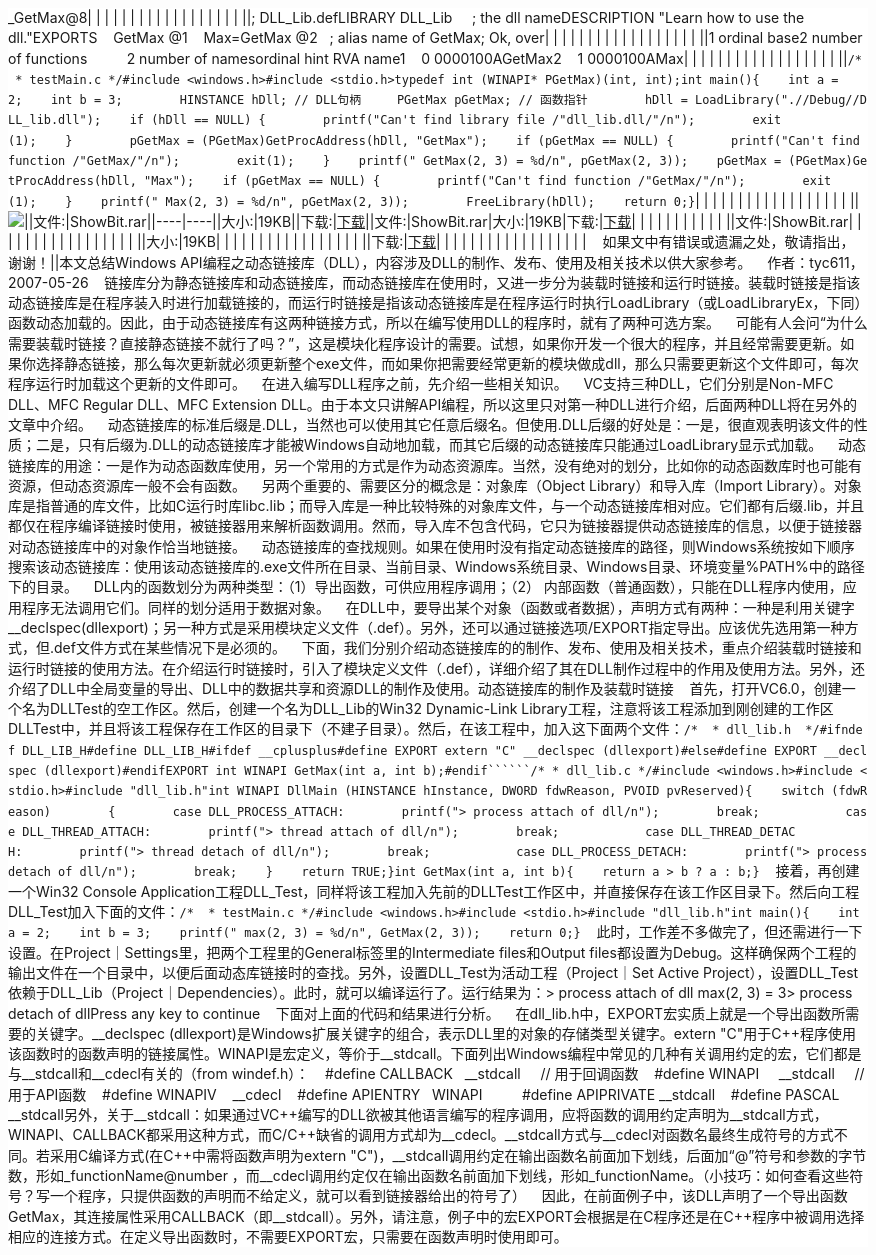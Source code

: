 _GetMax@8| | | | | | | | | | | | | | | | | | ||; DLL_Lib.defLIBRARY DLL_Lib     ; the dll nameDESCRIPTION "Learn how to use the dll."EXPORTS    GetMax @1    Max=GetMax @2   ; alias name of GetMax; Ok, over| | | | | | | | | | | | | | | | | | ||1 ordinal base2 number of functions          2 number of namesordinal hint RVA name1    0 0000100AGetMax2    1 0000100AMax| | | | | | | | | | | | | | | | | | ||```/*  * testMain.c */#include <windows.h>#include <stdio.h>typedef int (WINAPI* PGetMax)(int, int);int main(){    int a = 2;    int b = 3;        HINSTANCE hDll; // DLL句柄     PGetMax pGetMax; // 函数指针        hDll = LoadLibrary(".//Debug//DLL_lib.dll");    if (hDll == NULL) {        printf("Can't find library file /"dll_lib.dll/"/n");        exit(1);    }        pGetMax = (PGetMax)GetProcAddress(hDll, "GetMax");    if (pGetMax == NULL) {        printf("Can't find function /"GetMax/"/n");        exit(1);    }    printf(" GetMax(2, 3) = %d/n", pGetMax(2, 3));    pGetMax = (PGetMax)GetProcAddress(hDll, "Max");    if (pGetMax == NULL) {        printf("Can't find function /"GetMax/"/n");        exit(1);    }    printf(" Max(2, 3) = %d/n", pGetMax(2, 3));        FreeLibrary(hDll);    return 0;}```| | | | | | | | | | | | | | | | | | ||![](http://control.cublog.cn/fileicon/rar.gif)||文件:|ShowBit.rar||----|----||大小:|19KB||下载:|[下载](http://blogimg.chinaunix.net/blog/upfile/070526020027.rar)||文件:|ShowBit.rar|大小:|19KB|下载:|[下载](http://blogimg.chinaunix.net/blog/upfile/070526020027.rar)| | | | | | | | | | | ||文件:|ShowBit.rar| | | | | | | | | | | | | | | | | ||大小:|19KB| | | | | | | | | | | | | | | | | ||下载:|[下载](http://blogimg.chinaunix.net/blog/upfile/070526020027.rar)| | | | | | | | | | | | | | | | | |    如果文中有错误或遗漏之处，敬请指出，谢谢！||本文总结Windows API编程之动态链接库（DLL），内容涉及DLL的制作、发布、使用及相关技术以供大家参考。    作者：tyc611，2007-05-26    链接库分为静态链接库和动态链接库，而动态链接库在使用时，又进一步分为装载时链接和运行时链接。装载时链接是指该动态链接库是在程序装入时进行加载链接的，而运行时链接是指该动态链接库是在程序运行时执行LoadLibrary（或LoadLibraryEx，下同）函数动态加载的。因此，由于动态链接库有这两种链接方式，所以在编写使用DLL的程序时，就有了两种可选方案。    可能有人会问“为什么需要装载时链接？直接静态链接不就行了吗？”，这是模块化程序设计的需要。试想，如果你开发一个很大的程序，并且经常需要更新。如果你选择静态链接，那么每次更新就必须更新整个exe文件，而如果你把需要经常更新的模块做成dll，那么只需要更新这个文件即可，每次程序运行时加载这个更新的文件即可。    在进入编写DLL程序之前，先介绍一些相关知识。    VC支持三种DLL，它们分别是Non-MFC DLL、MFC Regular DLL、MFC Extension DLL。由于本文只讲解API编程，所以这里只对第一种DLL进行介绍，后面两种DLL将在另外的文章中介绍。    动态链接库的标准后缀是.DLL，当然也可以使用其它任意后缀名。但使用.DLL后缀的好处是：一是，很直观表明该文件的性质；二是，只有后缀为.DLL的动态链接库才能被Windows自动地加载，而其它后缀的动态链接库只能通过LoadLibrary显示式加载。    动态链接库的用途：一是作为动态函数库使用，另一个常用的方式是作为动态资源库。当然，没有绝对的划分，比如你的动态函数库时也可能有资源，但动态资源库一般不会有函数。    另两个重要的、需要区分的概念是：对象库（Object Library）和导入库（Import Library）。对象库是指普通的库文件，比如C运行时库libc.lib；而导入库是一种比较特殊的对象库文件，与一个动态链接库相对应。它们都有后缀.lib，并且都仅在程序编译链接时使用，被链接器用来解析函数调用。然而，导入库不包含代码，它只为链接器提供动态链接库的信息，以便于链接器对动态链接库中的对象作恰当地链接。    动态链接库的查找规则。如果在使用时没有指定动态链接库的路径，则Windows系统按如下顺序搜索该动态链接库：使用该动态链接库的.exe文件所在目录、当前目录、Windows系统目录、Windows目录、环境变量%PATH%中的路径下的目录。    DLL内的函数划分为两种类型：（1）导出函数，可供应用程序调用；（2） 内部函数（普通函数），只能在DLL程序内使用，应用程序无法调用它们。同样的划分适用于数据对象。    在DLL中，要导出某个对象（函数或者数据），声明方式有两种：一种是利用关键字__declspec(dllexport)；另一种方式是采用模块定义文件（.def）。另外，还可以通过链接选项/EXPORT指定导出。应该优先选用第一种方式，但.def文件方式在某些情况下是必须的。    下面，我们分别介绍动态链接库的的制作、发布、使用及相关技术，重点介绍装载时链接和运行时链接的使用方法。在介绍运行时链接时，引入了模块定义文件（.def），详细介绍了其在DLL制作过程中的作用及使用方法。另外，还介绍了DLL中全局变量的导出、DLL中的数据共享和资源DLL的制作及使用。动态链接库的制作及装载时链接    首先，打开VC6.0，创建一个名为DLLTest的空工作区。然后，创建一个名为DLL_Lib的Win32 Dynamic-Link Library工程，注意将该工程添加到刚创建的工作区DLLTest中，并且将该工程保存在工作区的目录下（不建子目录）。然后，在该工程中，加入这下面两个文件：```/*  * dll_lib.h  */#ifndef DLL_LIB_H#define DLL_LIB_H#ifdef __cplusplus#define EXPORT extern "C" __declspec (dllexport)#else#define EXPORT __declspec (dllexport)#endifEXPORT int WINAPI GetMax(int a, int b);#endif``````/* * dll_lib.c */#include <windows.h>#include <stdio.h>#include "dll_lib.h"int WINAPI DllMain (HINSTANCE hInstance, DWORD fdwReason, PVOID pvReserved){    switch (fdwReason)        {        case DLL_PROCESS_ATTACH:        printf("> process attach of dll/n");        break;            case DLL_THREAD_ATTACH:        printf("> thread attach of dll/n");        break;            case DLL_THREAD_DETACH:        printf("> thread detach of dll/n");        break;            case DLL_PROCESS_DETACH:        printf("> process detach of dll/n");        break;    }    return TRUE;}int GetMax(int a, int b){    return a > b ? a : b;}```    接着，再创建一个Win32 Console Application工程DLL_Test，同样将该工程加入先前的DLLTest工作区中，并直接保存在该工作区目录下。然后向工程DLL_Test加入下面的文件：```/*  * testMain.c */#include <windows.h>#include <stdio.h>#include "dll_lib.h"int main(){    int a = 2;    int b = 3;    printf(" max(2, 3) = %d/n", GetMax(2, 3));    return 0;}```    此时，工作差不多做完了，但还需进行一下设置。在Project｜Settings里，把两个工程里的General标签里的Intermediate files和Output files都设置为Debug。这样确保两个工程的输出文件在一个目录中，以便后面动态库链接时的查找。另外，设置DLL_Test为活动工程（Project｜Set Active Project），设置DLL_Test依赖于DLL_Lib（Project｜Dependencies）。此时，就可以编译运行了。运行结果为：> process attach of dll max(2, 3) = 3> process detach of dllPress any key to continue    下面对上面的代码和结果进行分析。    在dll_lib.h中，EXPORT宏实质上就是一个导出函数所需要的关键字。__declspec (dllexport)是Windows扩展关键字的组合，表示DLL里的对象的存储类型关键字。extern "C"用于C++程序使用该函数时的函数声明的链接属性。WINAPI是宏定义，等价于__stdcall。下面列出Windows编程中常见的几种有关调用约定的宏，它们都是与__stdcall和__cdecl有关的（from windef.h）：    #define CALLBACK   __stdcall     // 用于回调函数    #define WINAPI     __stdcall     // 用于API函数    #define WINAPIV    __cdecl    #define APIENTRY   WINAPI          #define APIPRIVATE __stdcall    #define PASCAL     __stdcall另外，关于__stdcall：如果通过VC++编写的DLL欲被其他语言编写的程序调用，应将函数的调用约定声明为__stdcall方式，WINAPI、CALLBACK都采用这种方式，而C/C++缺省的调用方式却为__cdecl。__stdcall方式与__cdecl对函数名最终生成符号的方式不同。若采用C编译方式(在C++中需将函数声明为extern "C")，__stdcall调用约定在输出函数名前面加下划线，后面加“@”符号和参数的字节数，形如_functionName@number ，而__cdecl调用约定仅在输出函数名前面加下划线，形如_functionName。（小技巧：如何查看这些符号？写一个程序，只提供函数的声明而不给定义，就可以看到链接器给出的符号了）    因此，在前面例子中，该DLL声明了一个导出函数GetMax，其连接属性采用CALLBACK（即__stdcall）。另外，请注意，例子中的宏EXPORT会根据是在C程序还是在C++程序中被调用选择相应的连接方式。在定义导出函数时，不需要EXPORT宏，只需要在函数声明时使用即可。